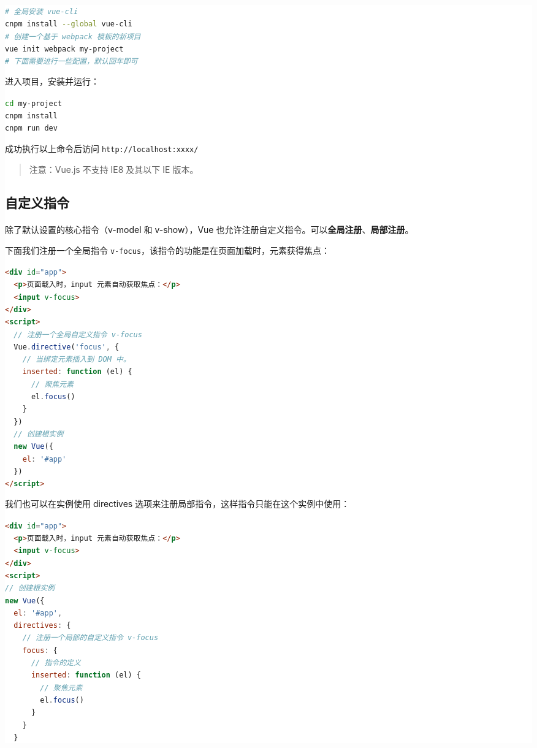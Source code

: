 ```sh
# 全局安装 vue-cli
cnpm install --global vue-cli
# 创建一个基于 webpack 模板的新项目
vue init webpack my-project
# 下面需要进行一些配置，默认回车即可
```

进入项目，安装并运行：

```sh
cd my-project
cnpm install
cnpm run dev
```

成功执行以上命令后访问 `http://localhost:xxxx/`

>注意：Vue.js 不支持 IE8 及其以下 IE 版本。

## 自定义指令

除了默认设置的核心指令（v-model 和 v-show），Vue 也允许注册自定义指令。可以**全局注册**、**局部注册**。

下面我们注册一个全局指令 `v-focus`，该指令的功能是在页面加载时，元素获得焦点：

```html
<div id="app">
  <p>页面载入时，input 元素自动获取焦点：</p>
  <input v-focus>
</div>
<script>
  // 注册一个全局自定义指令 v-focus
  Vue.directive('focus', {
    // 当绑定元素插入到 DOM 中。
    inserted: function (el) {
      // 聚焦元素
      el.focus()
    }
  })
  // 创建根实例
  new Vue({
    el: '#app'
  })
</script>
```

我们也可以在实例使用 directives 选项来注册局部指令，这样指令只能在这个实例中使用：

```html
<div id="app">
  <p>页面载入时，input 元素自动获取焦点：</p>
  <input v-focus>
</div>
<script>
// 创建根实例
new Vue({
  el: '#app',
  directives: {
    // 注册一个局部的自定义指令 v-focus
    focus: {
      // 指令的定义
      inserted: function (el) {
        // 聚焦元素
        el.focus()
      }
    }
  }
```